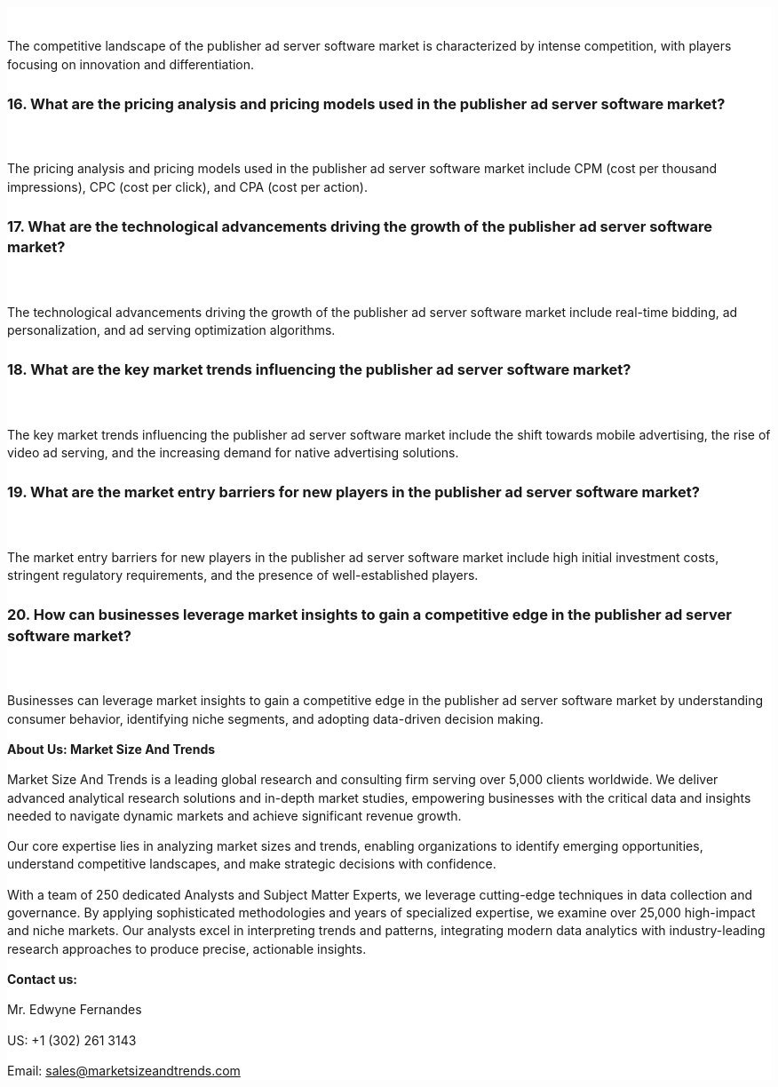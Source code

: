 <p>&nbsp;</p><p>The competitive landscape of the publisher ad server software market is characterized by intense competition, with players focusing on innovation and differentiation.</p>  <h3>16. What are the pricing analysis and pricing models used in the publisher ad server software market?</h3>  <p>&nbsp;</p><p>The pricing analysis and pricing models used in the publisher ad server software market include CPM (cost per thousand impressions), CPC (cost per click), and CPA (cost per action).</p>  <h3>17. What are the technological advancements driving the growth of the publisher ad server software market?</h3>  <p>&nbsp;</p><p>The technological advancements driving the growth of the publisher ad server software market include real-time bidding, ad personalization, and ad serving optimization algorithms.</p>  <h3>18. What are the key market trends influencing the publisher ad server software market?</h3>  <p>&nbsp;</p><p>The key market trends influencing the publisher ad server software market include the shift towards mobile advertising, the rise of video ad serving, and the increasing demand for native advertising solutions.</p>  <h3>19. What are the market entry barriers for new players in the publisher ad server software market?</h3>  <p>&nbsp;</p><p>The market entry barriers for new players in the publisher ad server software market include high initial investment costs, stringent regulatory requirements, and the presence of well-established players.</p>  <h3>20. How can businesses leverage market insights to gain a competitive edge in the publisher ad server software market?</h3>  <p>&nbsp;</p><p>Businesses can leverage market insights to gain a competitive edge in the publisher ad server software market by understanding consumer behavior, identifying niche segments, and adopting data-driven decision making.</p></FAQ></p><p><strong>About Us:&nbsp;Market Size And Trends</strong></p><p>Market Size And Trends&nbsp;is a leading global research and consulting firm serving over 5,000 clients worldwide. We deliver advanced analytical research solutions and in-depth market studies, empowering businesses with the critical data and insights needed to navigate dynamic markets and achieve significant revenue growth.</p><p>Our core expertise lies in analyzing market sizes and trends, enabling organizations to identify emerging opportunities, understand competitive landscapes, and make strategic decisions with confidence.</p><p>With a team of 250 dedicated Analysts and Subject Matter Experts, we leverage cutting-edge techniques in data collection and governance. By applying sophisticated methodologies and years of specialized expertise, we examine over 25,000 high-impact and niche markets. Our analysts excel in interpreting trends and patterns, integrating modern data analytics with industry-leading research approaches to produce precise, actionable insights.</p><p><strong>Contact us:</strong></p><p>Mr. Edwyne Fernandes</p><p>US: +1 (302) 261 3143</p><p>Email: <a href="mailto:sales@marketsizeandtrends.com">sales@marketsizeandtrends.com</a>&nbsp;</p>
